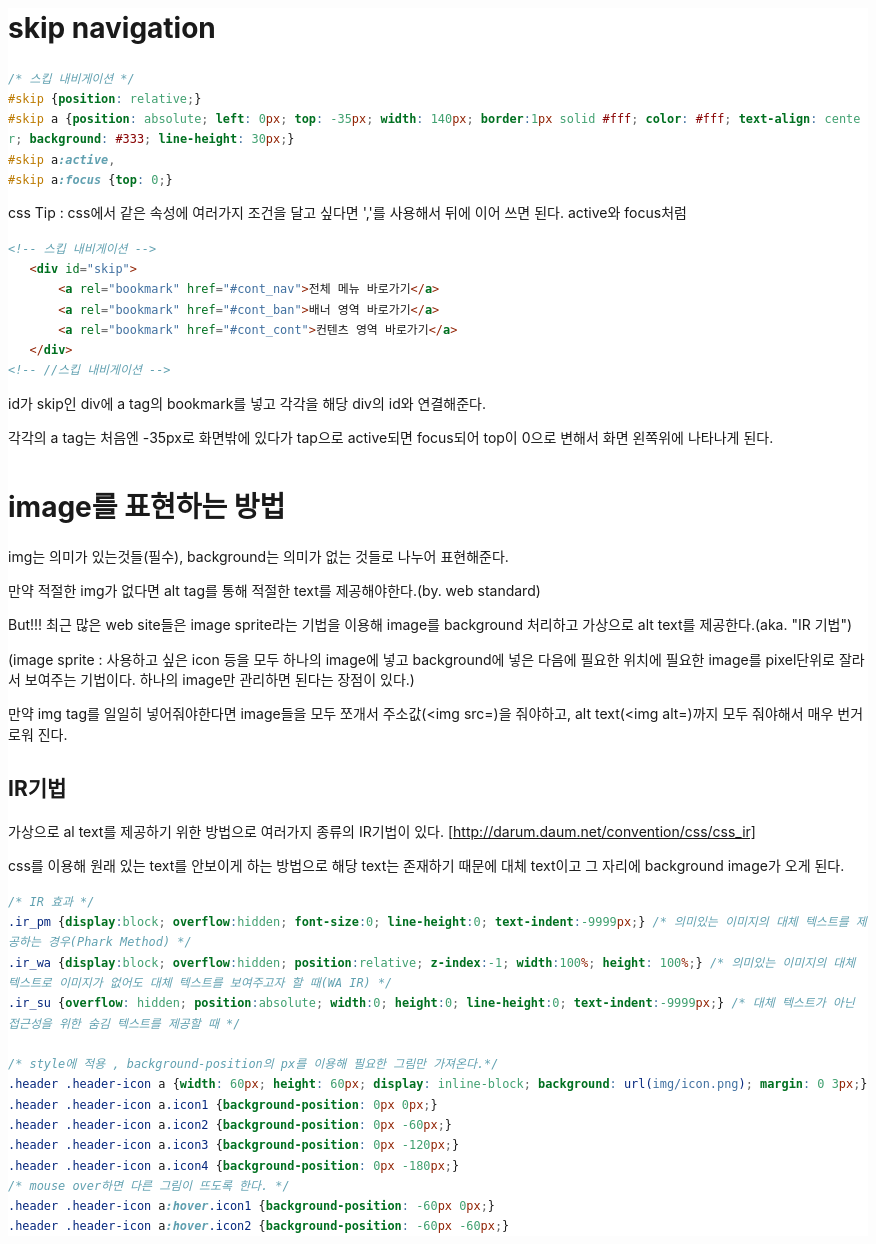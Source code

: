  # skip navigation
 
 ``` css
 /* 스킵 내비게이션 */
#skip {position: relative;}
#skip a {position: absolute; left: 0px; top: -35px; width: 140px; border:1px solid #fff; color: #fff; text-align: center; background: #333; line-height: 30px;}
#skip a:active, 
#skip a:focus {top: 0;}
 ```
 
 css Tip : css에서 같은 속성에 여러가지 조건을 달고 싶다면 ','를 사용해서 뒤에 이어 쓰면 된다. active와 focus처럼
 
 ```html
 <!-- 스킵 내비게이션 -->
    <div id="skip">
        <a rel="bookmark" href="#cont_nav">전체 메뉴 바로가기</a>
        <a rel="bookmark" href="#cont_ban">배너 영역 바로가기</a>
        <a rel="bookmark" href="#cont_cont">컨텐츠 영역 바로가기</a>
    </div>
<!-- //스킵 내비게이션 -->
 ```
 
 id가 skip인 div에 a tag의 bookmark를 넣고 각각을 해당 div의 id와 연결해준다.
 
 각각의 a tag는 처음엔 -35px로 화면밖에 있다가 tap으로 active되면 focus되어 top이 0으로 변해서 화면 왼쪽위에 나타나게 된다.
 
 # image를 표현하는 방법

img는 의미가 있는것들(필수), background는 의미가 없는 것들로 나누어 표현해준다.

만약 적절한 img가 없다면 alt tag를 통해 적절한 text를 제공해야한다.(by. web standard)

But!!! 최근 많은 web site들은 image sprite라는 기법을 이용해 image를 background 처리하고 가상으로 alt text를 제공한다.(aka. "IR 기법")

(image sprite : 사용하고 싶은 icon 등을 모두 하나의 image에 넣고 background에 넣은 다음에 필요한 위치에 필요한 image를 pixel단위로 잘라서 보여주는 기법이다. 하나의 image만 관리하면 된다는 장점이 있다.)

만약 img tag를 일일히 넣어줘야한다면 image들을 모두 쪼개서 주소값(<img src=)을 줘야하고, alt text(<img alt=)까지 모두 줘야해서 매우 번거로워 진다.

 ## IR기법

가상으로 al text를 제공하기 위한 방법으로 여러가지 종류의 IR기법이 있다. [http://darum.daum.net/convention/css/css_ir]
 
css를 이용해 원래 있는 text를 안보이게 하는 방법으로 해당 text는 존재하기 때문에 대체 text이고 그 자리에 background image가 오게 된다.

```css
/* IR 효과 */
.ir_pm {display:block; overflow:hidden; font-size:0; line-height:0; text-indent:-9999px;} /* 의미있는 이미지의 대체 텍스트를 제공하는 경우(Phark Method) */
.ir_wa {display:block; overflow:hidden; position:relative; z-index:-1; width:100%; height: 100%;} /* 의미있는 이미지의 대체 텍스트로 이미지가 없어도 대체 텍스트를 보여주고자 할 때(WA IR) */
.ir_su {overflow: hidden; position:absolute; width:0; height:0; line-height:0; text-indent:-9999px;} /* 대체 텍스트가 아닌 접근성을 위한 숨김 텍스트를 제공할 때 */

/* style에 적용 , background-position의 px를 이용해 필요한 그림만 가져온다.*/
.header .header-icon a {width: 60px; height: 60px; display: inline-block; background: url(img/icon.png); margin: 0 3px;}
.header .header-icon a.icon1 {background-position: 0px 0px;}
.header .header-icon a.icon2 {background-position: 0px -60px;}
.header .header-icon a.icon3 {background-position: 0px -120px;}
.header .header-icon a.icon4 {background-position: 0px -180px;}
/* mouse over하면 다른 그림이 뜨도록 한다. */
.header .header-icon a:hover.icon1 {background-position: -60px 0px;}
.header .header-icon a:hover.icon2 {background-position: -60px -60px;}
```